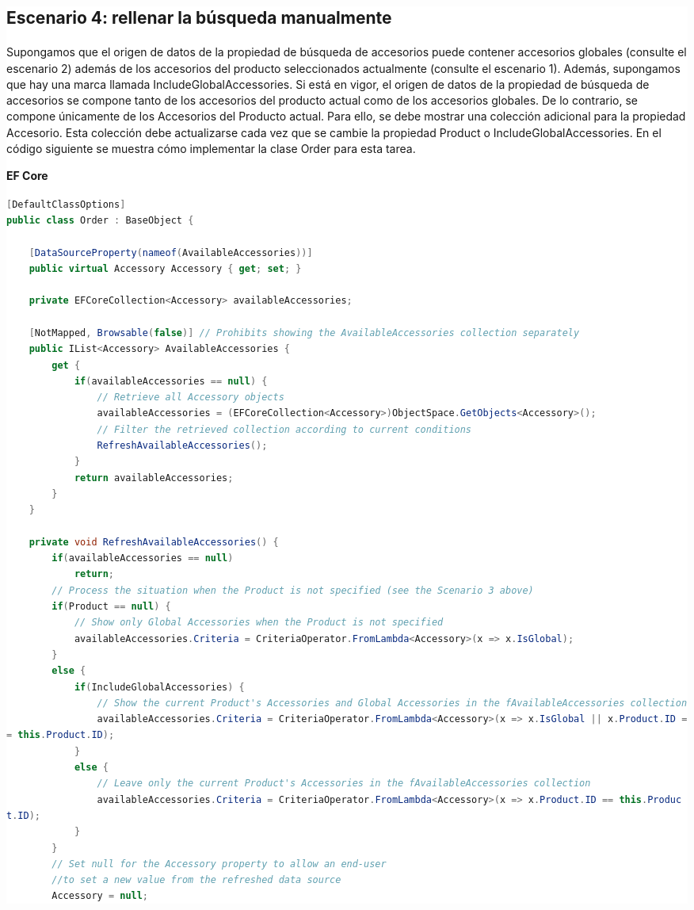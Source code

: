 ## Escenario 4: rellenar la búsqueda manualmente

Supongamos que el origen de datos de la propiedad de búsqueda de accesorios puede contener accesorios globales (consulte el escenario 2) además de los accesorios del producto seleccionados actualmente (consulte el escenario 1). Además, supongamos que hay una marca llamada IncludeGlobalAccessories. Si está en vigor, el origen de datos de la propiedad de búsqueda de accesorios se compone tanto de los accesorios del producto actual como de los accesorios globales. De lo contrario, se compone únicamente de los Accesorios del Producto actual. Para ello, se debe mostrar una colección adicional para la propiedad Accesorio. Esta colección debe actualizarse cada vez que se cambie la propiedad Product o IncludeGlobalAccessories. En el código siguiente se muestra cómo implementar la clase Order para esta tarea.

**EF Core**

```csharp
[DefaultClassOptions]
public class Order : BaseObject {

    [DataSourceProperty(nameof(AvailableAccessories))]
    public virtual Accessory Accessory { get; set; }

    private EFCoreCollection<Accessory> availableAccessories;

    [NotMapped, Browsable(false)] // Prohibits showing the AvailableAccessories collection separately
    public IList<Accessory> AvailableAccessories {
        get {
            if(availableAccessories == null) {
                // Retrieve all Accessory objects
                availableAccessories = (EFCoreCollection<Accessory>)ObjectSpace.GetObjects<Accessory>();
                // Filter the retrieved collection according to current conditions
                RefreshAvailableAccessories();
            }
            return availableAccessories;
        }
    }

    private void RefreshAvailableAccessories() {
        if(availableAccessories == null)
            return;
        // Process the situation when the Product is not specified (see the Scenario 3 above)
        if(Product == null) {
            // Show only Global Accessories when the Product is not specified
            availableAccessories.Criteria = CriteriaOperator.FromLambda<Accessory>(x => x.IsGlobal);
        }
        else {
            if(IncludeGlobalAccessories) {
                // Show the current Product's Accessories and Global Accessories in the fAvailableAccessories collection
                availableAccessories.Criteria = CriteriaOperator.FromLambda<Accessory>(x => x.IsGlobal || x.Product.ID == this.Product.ID);
            }
            else {
                // Leave only the current Product's Accessories in the fAvailableAccessories collection
                availableAccessories.Criteria = CriteriaOperator.FromLambda<Accessory>(x => x.Product.ID == this.Product.ID);
            }
        }
        // Set null for the Accessory property to allow an end-user 
        //to set a new value from the refreshed data source
        Accessory = null;
```
